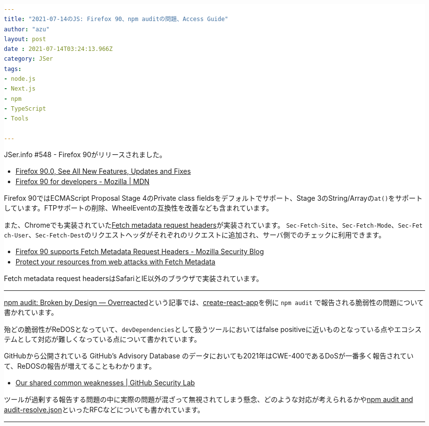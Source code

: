 ```yaml
---
title: "2021-07-14のJS: Firefox 90、npm auditの問題、Access Guide"
author: "azu"
layout: post
date : 2021-07-14T03:24:13.966Z
category: JSer
tags:
- node.js
- Next.js
- npm
- TypeScript
- Tools

---
```


JSer.info #548 - Firefox 90がリリースされました。

- [Firefox 90.0, See All New Features, Updates and Fixes](https://www.mozilla.org/en-US/firefox/90.0/releasenotes/)
- [Firefox 90 for developers - Mozilla | MDN](https://developer.mozilla.org/en-US/docs/Mozilla/Firefox/Releases/90)

Firefox 90ではECMAScript Proposal Stage 4のPrivate class fieldsをデフォルトでサポート、Stage 3のString/Arrayの`at()`をサポートしています。FTPサポートの削除、WheelEventの互換性を改善なども含まれています。

また、Chromeでも実装されていた[Fetch metadata request headers](https://developer.mozilla.org/en-US/docs/Web/HTTP/Headers#fetch_metadata_request_headers)が実装されています。
`Sec-Fetch-Site`、`Sec-Fetch-Mode`、`Sec-Fetch-User`、`Sec-Fetch-Dest`のリクエストヘッダがそれぞれのリクエストに追加され、サーバ側でのチェックに利用できます。

- [Firefox 90 supports Fetch Metadata Request Headers - Mozilla Security Blog](https://blog.mozilla.org/security/2021/07/12/firefox-90-supports-fetch-metadata-request-headers/)
- [Protect your resources from web attacks with Fetch Metadata](https://web.dev/fetch-metadata/)

Fetch metadata request headersはSafariとIE以外のブラウザで実装されています。

---

[npm audit: Broken by Design — Overreacted](https://overreacted.io/npm-audit-broken-by-design/)という記事では、[create-react-app](https://github.com/facebook/create-react-app/issues/11174)を例に `npm audit` で報告される脆弱性の問題について書かれています。

殆どの脆弱性がReDOSとなっていて、`devDependencies`として扱うツールにおいてはfalse positiveに近いものとなっている点やエコシステムとして対応が難しくなっている点について書かれています。

GitHubから公開されている GitHub’s Advisory Database のデータにおいても2021年はCWE-400であるDoSが一番多く報告されていて、ReDOSの報告が増えてることもわかります。

- [Our shared common weaknesses | GitHub Security Lab](https://securitylab.github.com/research/CWE-Overview/)

ツールが過剰する報告する問題の中に実際の問題が混ざって無視されてしまう懸念、どのような対応が考えられるかや[npm audit and audit-resolve.json](https://github.com/npm/rfcs/pull/18)といったRFCなどについても書かれています。

---
